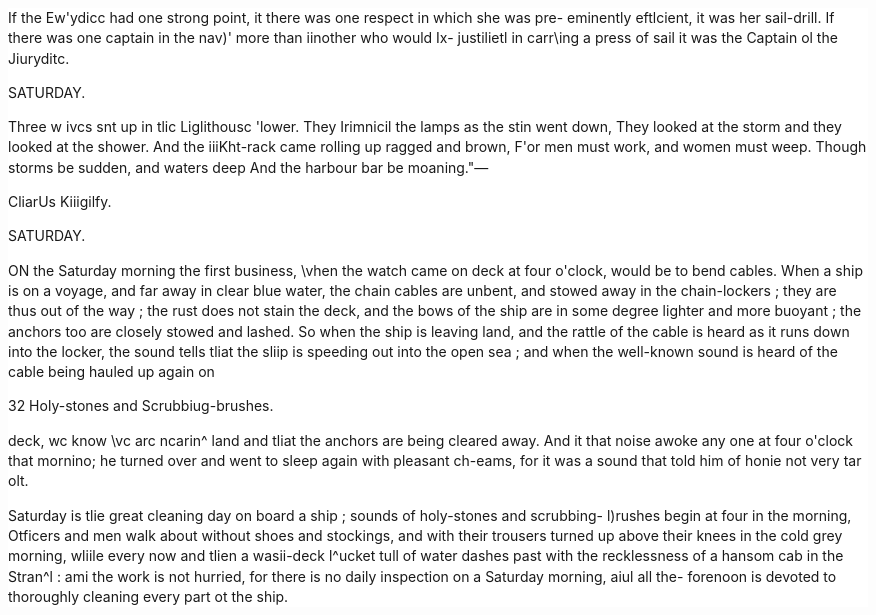 If the Ew'ydicc had one strong point, it 
there was one respect in which she was pre- 
eminently eftlcient, it was her sail-drill. If 
there was one captain in the nav)' more than 
iinother who would Ix- justilietl in carr\ing a 
press of sail it was the Captain ol the Jiuryditc. 



SATURDAY. 



Three w ivcs snt up in tlic Liglithousc 'lower. 
They Irimnicil the lamps as the stin went down, 
They looked at the storm and they looked at the shower. 
And the iiiKht-rack came rolling up ragged and brown, 
F'or men must work, and women must weep. 
Though storms be sudden, and waters deep 
And the harbour bar be moaning."— 

CliarUs Kiiigilfy. 



SATURDAY. 



ON the Saturday morning the first 
business, \vhen the watch came on deck 
at four o'clock, would be to bend cables. 
When a ship is on a voyage, and far away in 
clear blue water, the chain cables are unbent, and 
stowed away in the chain-lockers ; they are thus 
out of the way ; the rust does not stain the deck, 
and the bows of the ship are in some 
degree lighter and more buoyant ; the anchors 
too are closely stowed and lashed. So when 
the ship is leaving land, and the rattle of the 
cable is heard as it runs down into the locker, the 
sound tells tliat the sliip is speeding out into the 
open sea ; and when the well-known sound is 
heard of the cable being hauled up again on 



32 Holy-stones and Scrubbiug-brushes. 

deck, wc know \vc arc ncarin^ land and tliat the 
anchors are being cleared away. And it that 
noise awoke any one at four o'clock that 
mornino; he turned over and went to sleep again 
with pleasant ch-eams, for it was a sound that 
told him of honie not very tar olt. 

Saturday is tlie great cleaning day on board 
a ship ; sounds of holy-stones and scrubbing- 
l)rushes begin at four in the morning, Otficers 
and men walk about without shoes and 
stockings, and with their trousers turned up 
above their knees in the cold grey morning, 
wliile every now and tlien a wasii-deck l^ucket 
tull of water dashes past with the recklessness 
of a hansom cab in the Stran^l : ami the work 
is not hurried, for there is no daily inspection 
on a Saturday morning, aiul all the- forenoon 
is devoted to thoroughly cleaning every part ot 
the ship. 
